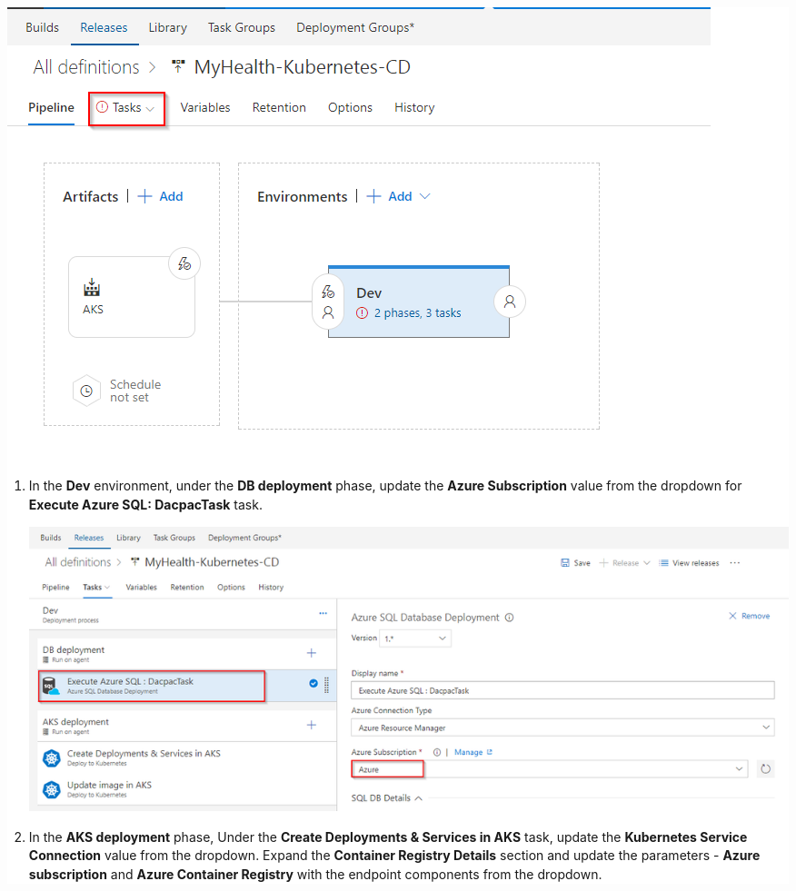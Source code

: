    ![](images/releasetasks.png)

1. In the **Dev** environment, under the **DB deployment** phase, update the **Azure Subscription** value from the dropdown for **Execute Azure SQL: DacpacTask** task.

    ![](images/update_CD3.png) 

1. In the **AKS deployment** phase, Under the **Create Deployments & Services in AKS** task, update the **Kubernetes Service Connection** value from the dropdown. Expand the **Container Registry Details** section and update the parameters - **Azure subscription** and  **Azure Container Registry** with the endpoint components from the dropdown. 

